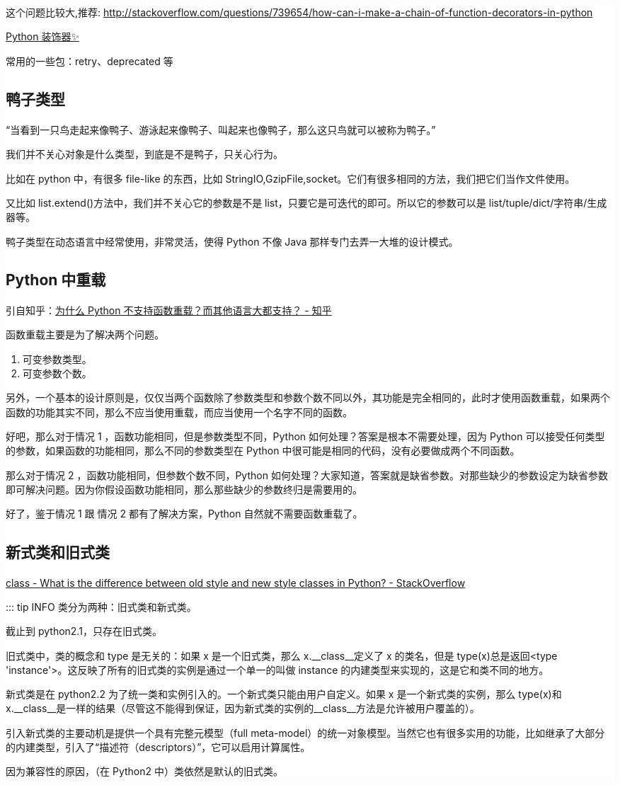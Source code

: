 这个问题比较大,推荐: <http://stackoverflow.com/questions/739654/how-can-i-make-a-chain-of-function-decorators-in-python>

[Python 装饰器✨](/python/decorator/)

常用的一些包：retry、deprecated 等

## 鸭子类型

“当看到一只鸟走起来像鸭子、游泳起来像鸭子、叫起来也像鸭子，那么这只鸟就可以被称为鸭子。”

我们并不关心对象是什么类型，到底是不是鸭子，只关心行为。

比如在 python 中，有很多 file-like 的东西，比如 StringIO,GzipFile,socket。它们有很多相同的方法，我们把它们当作文件使用。

又比如 list.extend()方法中，我们并不关心它的参数是不是 list，只要它是可迭代的即可。所以它的参数可以是 list/tuple/dict/字符串/生成器等。

鸭子类型在动态语言中经常使用，非常灵活，使得 Python 不像 Java 那样专门去弄一大堆的设计模式。

## Python 中重载

引自知乎：[为什么 Python 不支持函数重载？而其他语言大都支持？ - 知乎](https://www.zhihu.com/question/20053359)

函数重载主要是为了解决两个问题。

1. 可变参数类型。
2. 可变参数个数。

另外，一个基本的设计原则是，仅仅当两个函数除了参数类型和参数个数不同以外，其功能是完全相同的，此时才使用函数重载，如果两个函数的功能其实不同，那么不应当使用重载，而应当使用一个名字不同的函数。

好吧，那么对于情况 1 ，函数功能相同，但是参数类型不同，Python 如何处理？答案是根本不需要处理，因为 Python 可以接受任何类型的参数，如果函数的功能相同，那么不同的参数类型在 Python 中很可能是相同的代码，没有必要做成两个不同函数。

那么对于情况 2 ，函数功能相同，但参数个数不同，Python 如何处理？大家知道，答案就是缺省参数。对那些缺少的参数设定为缺省参数即可解决问题。因为你假设函数功能相同，那么那些缺少的参数终归是需要用的。

好了，鉴于情况 1 跟 情况 2 都有了解决方案，Python 自然就不需要函数重载了。

## 新式类和旧式类

[class - What is the difference between old style and new style classes in Python? - StackOverflow](https://stackoverflow.com/questions/54867/what-is-the-difference-between-old-style-and-new-style-classes-in-python)

::: tip INFO
类分为两种：旧式类和新式类。

截止到 python2.1，只存在旧式类。

旧式类中，类的概念和 type 是无关的：如果 x 是一个旧式类，那么 x.__class__定义了 x 的类名，但是 type(x)总是返回<type 'instance'>。这反映了所有的旧式类的实例是通过一个单一的叫做 instance 的内建类型来实现的，这是它和类不同的地方。

新式类是在 python2.2 为了统一类和实例引入的。一个新式类只能由用户自定义。如果 x 是一个新式类的实例，那么 type(x)和 x.__class__是一样的结果（尽管这不能得到保证，因为新式类的实例的__class__方法是允许被用户覆盖的）。

引入新式类的主要动机是提供一个具有完整元模型（full meta-model）的统一对象模型。当然它也有很多实用的功能，比如继承了大部分的内建类型，引入了“描述符（descriptors）”，它可以启用计算属性。

因为兼容性的原因，（在 Python2 中）类依然是默认的旧式类。
